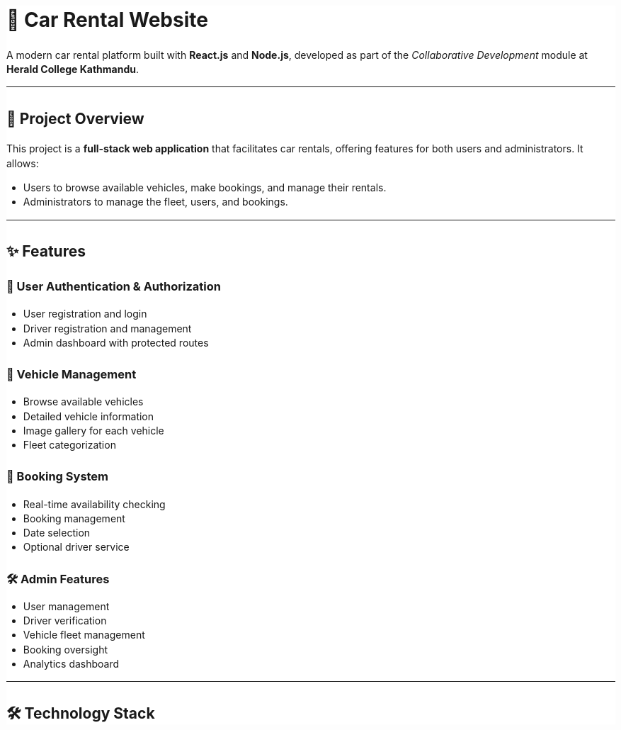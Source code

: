 
# 🚗 Car Rental Website

A modern car rental platform built with **React.js** and **Node.js**, developed as part of the *Collaborative Development* module at **Herald College Kathmandu**.

---

## 📖 Project Overview

This project is a **full-stack web application** that facilitates car rentals, offering features for both users and administrators. It allows:

- Users to browse available vehicles, make bookings, and manage their rentals.
- Administrators to manage the fleet, users, and bookings.

---

## ✨ Features

### 🔐 User Authentication & Authorization

- User registration and login
- Driver registration and management
- Admin dashboard with protected routes

### 🚙 Vehicle Management

- Browse available vehicles
- Detailed vehicle information
- Image gallery for each vehicle
- Fleet categorization

### 📆 Booking System

- Real-time availability checking
- Booking management
- Date selection
- Optional driver service

### 🛠️ Admin Features

- User management
- Driver verification
- Vehicle fleet management
- Booking oversight
- Analytics dashboard

---

## 🛠️ Technology Stack
